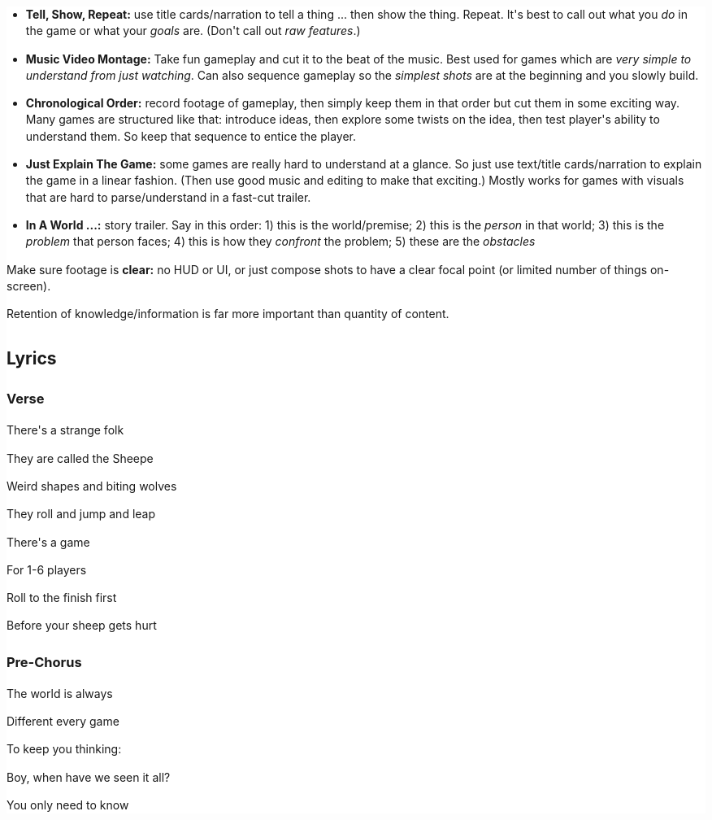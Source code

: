 -   **Tell, Show, Repeat:** use title cards/narration to tell a thing ... then show the thing. Repeat. It's best to call out what you *do* in the game or what your *goals* are. (Don't call out *raw features*.)

-   **Music Video Montage:** Take fun gameplay and cut it to the beat of the music. Best used for games which are *very simple to understand from just watching*. Can also sequence gameplay so the *simplest shots* are at the beginning and you slowly build.

-   **Chronological Order:** record footage of gameplay, then simply keep them in that order but cut them in some exciting way. Many games are structured like that: introduce ideas, then explore some twists on the idea, then test player's ability to understand them. So keep that sequence to entice the player.

-   **Just Explain The Game:** some games are really hard to understand at a glance. So just use text/title cards/narration to explain the game in a linear fashion. (Then use good music and editing to make that exciting.) Mostly works for games with visuals that are hard to parse/understand in a fast-cut trailer.

-   **In A World ...:** story trailer. Say in this order: 1) this is the world/premise; 2) this is the *person* in that world; 3) this is the *problem* that person faces; 4) this is how they *confront* the problem; 5) these are the *obstacles*

Make sure footage is **clear:** no HUD or UI, or just compose shots to have a clear focal point (or limited number of things on-screen).

Retention of knowledge/information is far more important than quantity of content.

## Lyrics

### Verse

There's a strange folk

They are called the Sheepe

Weird shapes and biting wolves

They roll and jump and leap

There's a game

For 1-6 players

Roll to the finish first

Before your sheep gets hurt

### Pre-Chorus

The world is always

Different every game

To keep you thinking:

Boy, when have we seen it all?

You only need to know
